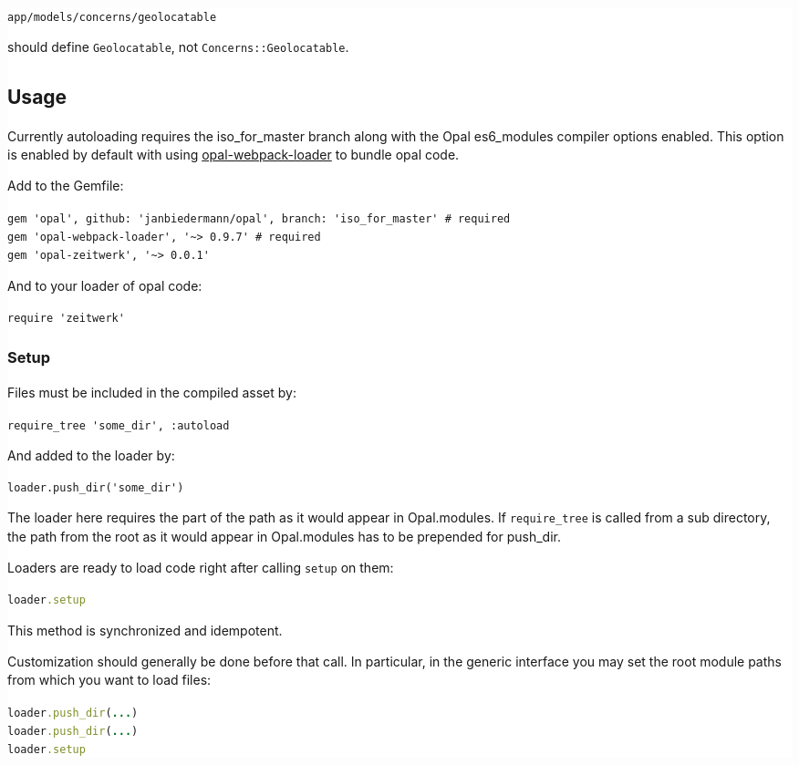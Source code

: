 ```
app/models/concerns/geolocatable
```

should define `Geolocatable`, not `Concerns::Geolocatable`.

<a id="markdown-usage" name="usage"></a>
## Usage

Currently autoloading requires the iso_for_master branch along with the Opal es6_modules compiler options enabled.
This option is enabled by default with using [opal-webpack-loader](https://github.com/isomorfeus/opal-webpack-loader) to bundle opal code. 

Add to the Gemfile:
```
gem 'opal', github: 'janbiedermann/opal', branch: 'iso_for_master' # required
gem 'opal-webpack-loader', '~> 0.9.7' # required
gem 'opal-zeitwerk', '~> 0.0.1'
```

And to your loader of opal code:
```
require 'zeitwerk'
```

<a id="markdown-setup" name="setup"></a>
### Setup
Files must be included in the compiled asset by:
```
require_tree 'some_dir', :autoload
```
And added to the loader by:
```
loader.push_dir('some_dir')
```
The loader here requires the part of the path as it would appear in Opal.modules.
If `require_tree` is called from a sub directory, the path from the root as it would appear in Opal.modules has to be prepended for push_dir.

Loaders are ready to load code right after calling `setup` on them:

```ruby
loader.setup
```

This method is synchronized and idempotent.

Customization should generally be done before that call. In particular, in the generic interface you may set the root module paths from which you want to load files:

```ruby
loader.push_dir(...)
loader.push_dir(...)
loader.setup
```
